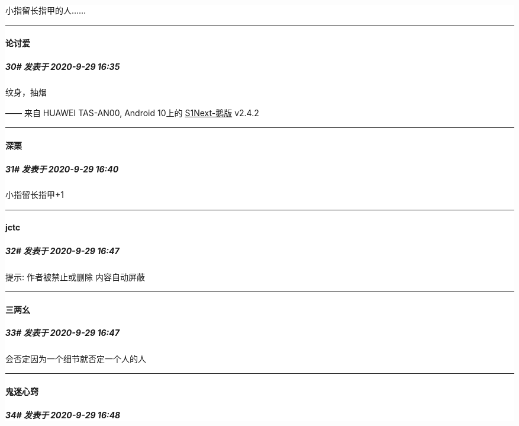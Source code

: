 小指留长指甲的人……







-----

####  论讨爱  
##### 30#       发表于 2020-9-29 16:35




纹身，抽烟

—— 来自 HUAWEI TAS-AN00, Android 10上的 [S1Next-鹅版](https://github.com/ykrank/S1-Next/releases) v2.4.2







-----

####  深栗  
##### 31#       发表于 2020-9-29 16:40




小指留长指甲+1







-----

####  jctc  
##### 32#       发表于 2020-9-29 16:47

提示: 作者被禁止或删除 内容自动屏蔽



-----

####  三两幺  
##### 33#       发表于 2020-9-29 16:47




会否定因为一个细节就否定一个人的人







-----

####  鬼迷心窍  
##### 34#       发表于 2020-9-29 16:48
